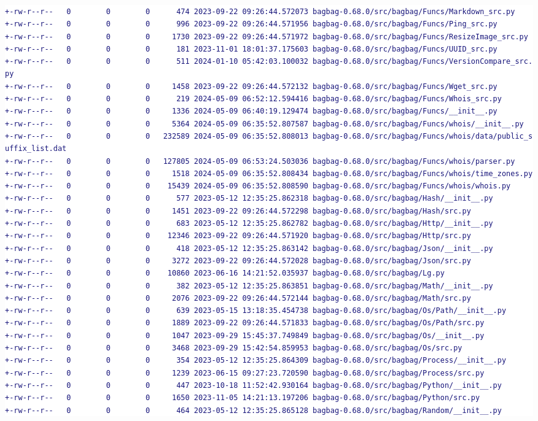 ```diff
+-rw-r--r--   0        0        0      474 2023-09-22 09:26:44.572073 bagbag-0.68.0/src/bagbag/Funcs/Markdown_src.py
+-rw-r--r--   0        0        0      996 2023-09-22 09:26:44.571956 bagbag-0.68.0/src/bagbag/Funcs/Ping_src.py
+-rw-r--r--   0        0        0     1730 2023-09-22 09:26:44.571972 bagbag-0.68.0/src/bagbag/Funcs/ResizeImage_src.py
+-rw-r--r--   0        0        0      181 2023-11-01 18:01:37.175603 bagbag-0.68.0/src/bagbag/Funcs/UUID_src.py
+-rw-r--r--   0        0        0      511 2024-01-10 05:42:03.100032 bagbag-0.68.0/src/bagbag/Funcs/VersionCompare_src.py
+-rw-r--r--   0        0        0     1458 2023-09-22 09:26:44.572132 bagbag-0.68.0/src/bagbag/Funcs/Wget_src.py
+-rw-r--r--   0        0        0      219 2024-05-09 06:52:12.594416 bagbag-0.68.0/src/bagbag/Funcs/Whois_src.py
+-rw-r--r--   0        0        0     1336 2024-05-09 06:40:19.129474 bagbag-0.68.0/src/bagbag/Funcs/__init__.py
+-rw-r--r--   0        0        0     5364 2024-05-09 06:35:52.807587 bagbag-0.68.0/src/bagbag/Funcs/whois/__init__.py
+-rw-r--r--   0        0        0   232589 2024-05-09 06:35:52.808013 bagbag-0.68.0/src/bagbag/Funcs/whois/data/public_suffix_list.dat
+-rw-r--r--   0        0        0   127805 2024-05-09 06:53:24.503036 bagbag-0.68.0/src/bagbag/Funcs/whois/parser.py
+-rw-r--r--   0        0        0     1518 2024-05-09 06:35:52.808434 bagbag-0.68.0/src/bagbag/Funcs/whois/time_zones.py
+-rw-r--r--   0        0        0    15439 2024-05-09 06:35:52.808590 bagbag-0.68.0/src/bagbag/Funcs/whois/whois.py
+-rw-r--r--   0        0        0      577 2023-05-12 12:35:25.862318 bagbag-0.68.0/src/bagbag/Hash/__init__.py
+-rw-r--r--   0        0        0     1451 2023-09-22 09:26:44.572298 bagbag-0.68.0/src/bagbag/Hash/src.py
+-rw-r--r--   0        0        0      683 2023-05-12 12:35:25.862782 bagbag-0.68.0/src/bagbag/Http/__init__.py
+-rw-r--r--   0        0        0    12346 2023-09-22 09:26:44.571920 bagbag-0.68.0/src/bagbag/Http/src.py
+-rw-r--r--   0        0        0      418 2023-05-12 12:35:25.863142 bagbag-0.68.0/src/bagbag/Json/__init__.py
+-rw-r--r--   0        0        0     3272 2023-09-22 09:26:44.572028 bagbag-0.68.0/src/bagbag/Json/src.py
+-rw-r--r--   0        0        0    10860 2023-06-16 14:21:52.035937 bagbag-0.68.0/src/bagbag/Lg.py
+-rw-r--r--   0        0        0      382 2023-05-12 12:35:25.863851 bagbag-0.68.0/src/bagbag/Math/__init__.py
+-rw-r--r--   0        0        0     2076 2023-09-22 09:26:44.572144 bagbag-0.68.0/src/bagbag/Math/src.py
+-rw-r--r--   0        0        0      639 2023-05-15 13:18:35.454738 bagbag-0.68.0/src/bagbag/Os/Path/__init__.py
+-rw-r--r--   0        0        0     1889 2023-09-22 09:26:44.571833 bagbag-0.68.0/src/bagbag/Os/Path/src.py
+-rw-r--r--   0        0        0     1047 2023-09-29 15:45:37.749849 bagbag-0.68.0/src/bagbag/Os/__init__.py
+-rw-r--r--   0        0        0     3468 2023-09-29 15:42:54.859953 bagbag-0.68.0/src/bagbag/Os/src.py
+-rw-r--r--   0        0        0      354 2023-05-12 12:35:25.864309 bagbag-0.68.0/src/bagbag/Process/__init__.py
+-rw-r--r--   0        0        0     1239 2023-06-15 09:27:23.720590 bagbag-0.68.0/src/bagbag/Process/src.py
+-rw-r--r--   0        0        0      447 2023-10-18 11:52:42.930164 bagbag-0.68.0/src/bagbag/Python/__init__.py
+-rw-r--r--   0        0        0     1650 2023-11-05 14:21:13.197206 bagbag-0.68.0/src/bagbag/Python/src.py
+-rw-r--r--   0        0        0      464 2023-05-12 12:35:25.865128 bagbag-0.68.0/src/bagbag/Random/__init__.py
```